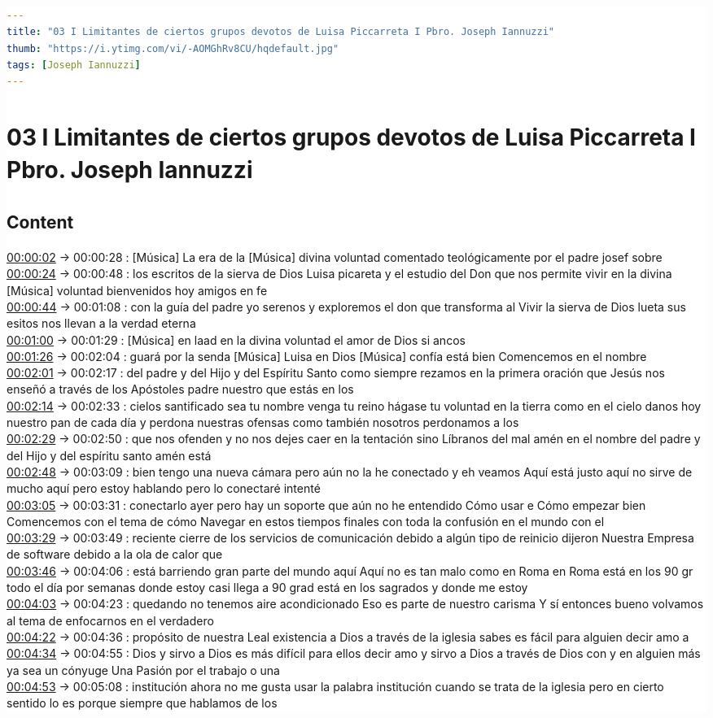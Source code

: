 ```yaml
---
title: "03 I Limitantes de ciertos grupos devotos de Luisa Piccarreta I Pbro. Joseph Iannuzzi"
thumb: "https://i.ytimg.com/vi/-AOMGhRv8CU/hqdefault.jpg"
tags: [Joseph Iannuzzi]
---
```


 # 03 I Limitantes de ciertos grupos devotos de Luisa Piccarreta I Pbro. Joseph Iannuzzi 

 <iframe width="560" height="315" src="https://www.youtube.com/embed/-AOMGhRv8CU" title="YouTube video player" frameborder="0" allow="accelerometer; autoplay; clipboard-write; encrypted-media; gyroscope; picture-in-picture" allowfullscreen></iframe> 

 ## Content 


[00:00:02](https://www.youtube.com/watch?v=-AOMGhRv8CU&t=1.59s&t=2s) -> 00:00:28 : [Música] La era de la [Música] divina voluntad comentado teológicamente por el padre josef sobre  
[00:00:24](https://www.youtube.com/watch?v=-AOMGhRv8CU&t=24.48s&t=24s) -> 00:00:48 : los escritos de la sierva de Dios Luisa picareta y el estudio del Don que nos permite vivir en la divina [Música] voluntad bienvenidos hoy amigos en fe  
[00:00:44](https://www.youtube.com/watch?v=-AOMGhRv8CU&t=44.079s&t=44s) -> 00:01:08 : con la guía del padre yo serenos y exploremos el don que transforma al Vivir la sierva de Dios lueta sus esitos nos llevan a la verdad eterna  
[00:01:00](https://www.youtube.com/watch?v=-AOMGhRv8CU&t=60.27s&t=60s) -> 00:01:29 : [Música] en laad en la divina voluntad el amor de Dios si ancos  
[00:01:26](https://www.youtube.com/watch?v=-AOMGhRv8CU&t=86.119s&t=86s) -> 00:02:04 : guará por la senda [Música] Luisa en Dios [Música] confía está bien Comencemos en el nombre  
[00:02:01](https://www.youtube.com/watch?v=-AOMGhRv8CU&t=121.32s&t=121s) -> 00:02:17 : del padre y del Hijo y del Espíritu Santo como siempre rezamos en la primera oración que Jesús nos enseñó a través de los Apóstoles padre nuestro que estás en los  
[00:02:14](https://www.youtube.com/watch?v=-AOMGhRv8CU&t=133.84s&t=134s) -> 00:02:33 : cielos santificado sea tu nombre venga tu reino hágase tu voluntad en la tierra como en el cielo danos hoy nuestro pan de cada día y perdona nuestras ofensas como también nosotros perdonamos a los  
[00:02:29](https://www.youtube.com/watch?v=-AOMGhRv8CU&t=149.48s&t=149s) -> 00:02:50 : que nos ofenden y no nos dejes caer en la tentación sino Líbranos del mal amén en el nombre del padre y del Hijo y del espíritu santo amén está  
[00:02:48](https://www.youtube.com/watch?v=-AOMGhRv8CU&t=167.599s&t=168s) -> 00:03:09 : bien tengo una nueva cámara pero aún no la he conectado y eh veamos Aquí está justo aquí no sirve de mucho aquí pero estoy hablando pero lo conectaré intenté  
[00:03:05](https://www.youtube.com/watch?v=-AOMGhRv8CU&t=185.08s&t=185s) -> 00:03:31 : conectarlo ayer pero hay un soporte que aún no he entendido Cómo usar e Cómo empezar bien Comencemos con el tema de cómo Navegar en estos tiempos finales con toda la confusión en el mundo con el  
[00:03:29](https://www.youtube.com/watch?v=-AOMGhRv8CU&t=209.239s&t=209s) -> 00:03:49 : reciente cierre de los servicios de comunicación debido a algún tipo de reinicio dijeron Nuestra Empresa de software debido a la ola de calor que  
[00:03:46](https://www.youtube.com/watch?v=-AOMGhRv8CU&t=225.959s&t=226s) -> 00:04:06 : está barriendo gran parte del mundo aquí Aquí no es tan malo como en Roma en Roma está en los 90 gr todo el día por semanas donde estoy casi llega a 90 grad está en los sagrados y donde me estoy  
[00:04:03](https://www.youtube.com/watch?v=-AOMGhRv8CU&t=243.319s&t=243s) -> 00:04:23 : quedando no tenemos aire acondicionado Eso es parte de nuestro carisma Y sí entonces bueno volvamos al tema de enfocarnos en el verdadero  
[00:04:22](https://www.youtube.com/watch?v=-AOMGhRv8CU&t=261.8s&t=262s) -> 00:04:36 : propósito de nuestra Leal existencia a Dios a través de la iglesia sabes es fácil para alguien decir amo a  
[00:04:34](https://www.youtube.com/watch?v=-AOMGhRv8CU&t=273.52s&t=274s) -> 00:04:55 : Dios y sirvo a Dios es más difícil para ellos decir amo y sirvo a Dios a través de Dios con y en alguien más ya sea un cónyuge Una Pasión por el trabajo o una  
[00:04:53](https://www.youtube.com/watch?v=-AOMGhRv8CU&t=292.68s&t=293s) -> 00:05:08 : institución ahora no me gusta usar la palabra institución cuando se trata de la iglesia pero en cierto sentido lo es porque siempre que hablamos de los  